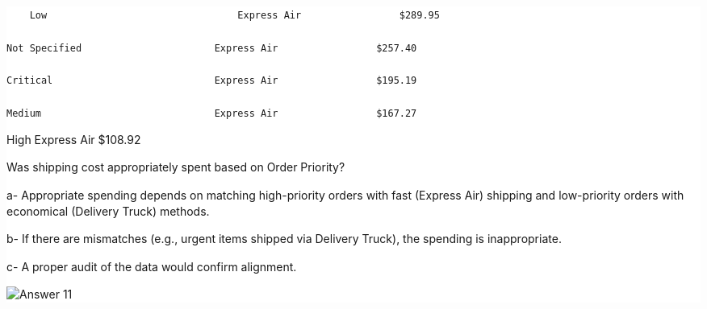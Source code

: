 		Low									Express Air					$289.95

	Not	Specified						Express Air					$257.40

	Critical							Express Air					$195.19

	Medium								Express Air					$167.27

High								Express Air					$108.92

Was shipping cost appropriately spent based on Order Priority?

a- Appropriate spending depends on matching high-priority orders with fast (Express Air) shipping and low-priority orders with economical (Delivery Truck) methods.

b- If there are mismatches (e.g., urgent items shipped via Delivery Truck), the spending is inappropriate.

c- A proper audit of the data would confirm alignment.



![Answer 11](https://github.com/user-attachments/assets/9038895a-f6a4-4ec6-8211-be915ce20aba)
















